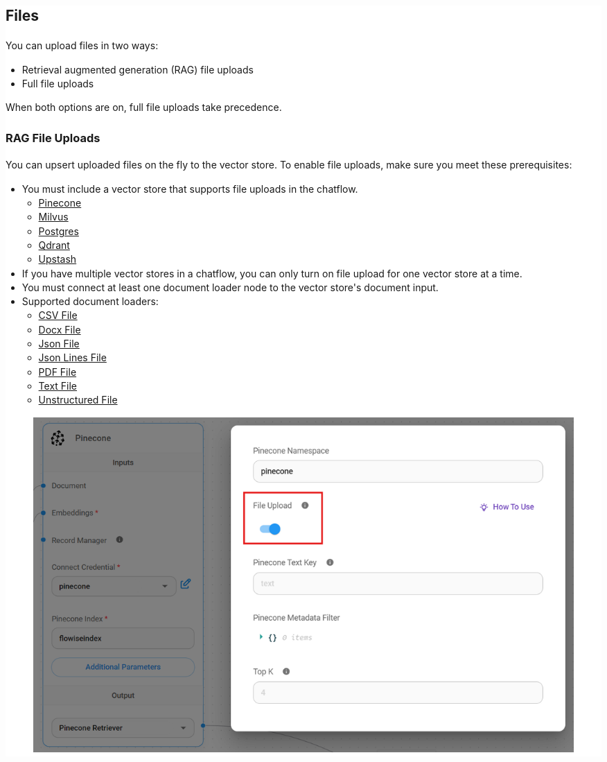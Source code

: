 ## Files

You can upload files in two ways:

* Retrieval augmented generation (RAG) file uploads
* Full file uploads

When both options are on, full file uploads take precedence.

### RAG File Uploads

You can upsert uploaded files on the fly to the vector store. To enable file uploads, make sure you meet these prerequisites:

* You must include a vector store that supports file uploads in the chatflow.
  * [Pinecone](../integrations/langchain/vector-stores/pinecone.md)
  * [Milvus](../integrations/langchain/vector-stores/milvus.md)
  * [Postgres](../integrations/langchain/vector-stores/postgres.md)
  * [Qdrant](../integrations/langchain/vector-stores/qdrant.md)
  * [Upstash](../integrations/langchain/vector-stores/upstash-vector.md)
* If you have multiple vector stores in a chatflow, you can only turn on file upload for one vector store at a time.
* You must connect at least one document loader node to the vector store's document input.
* Supported document loaders:
  * [CSV File](../integrations/langchain/document-loaders/csv-file.md)
  * [Docx File](../integrations/langchain/document-loaders/docx-file.md)
  * [Json File](../integrations/langchain/document-loaders/json-file.md)
  * [Json Lines File](../integrations/langchain/document-loaders/json-lines-file.md)
  * [PDF File](../integrations/langchain/document-loaders/pdf-file.md)
  * [Text File](../integrations/langchain/document-loaders/text-file.md)
  * [Unstructured File](../integrations/langchain/document-loaders/unstructured-file-loader.md)

<figure><img src="../.gitbook/assets/image (2) (1) (1) (1) (1).png" alt=""><figcaption></figcaption></figure>
